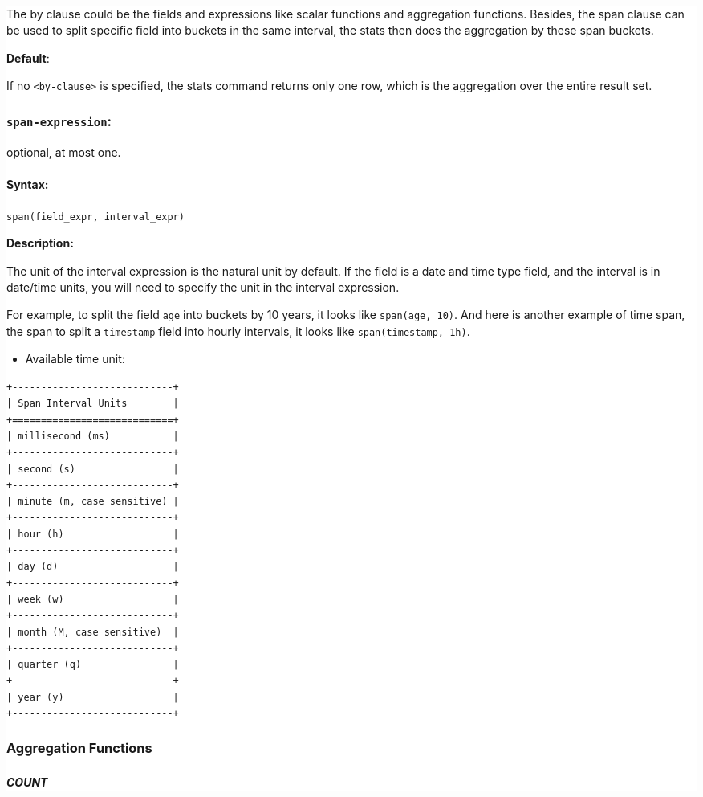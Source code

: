 The by clause could be the fields and expressions like scalar functions and aggregation functions.
Besides, the span clause can be used to split specific field into buckets in the same interval, the stats then does the aggregation by these span buckets.
 
**Default**:

If no `<by-clause>` is specified, the stats command returns only one row, which is the aggregation over the entire result set.

### **`span-expression`**:
optional, at most one.

#### Syntax: 
`span(field_expr, interval_expr)`
 
**Description:**

The unit of the interval expression is the natural unit by default.
If the field is a date and time type field, and the interval is in date/time units, you will need to specify the unit in the interval expression.

For example, to split the field ``age`` into buckets by 10 years, it looks like ``span(age, 10)``. And here is another example of time span, the span to split a ``timestamp`` field into hourly intervals, it looks like ``span(timestamp, 1h)``.

* Available time unit:
```
+----------------------------+
| Span Interval Units        |
+============================+
| millisecond (ms)           |
+----------------------------+
| second (s)                 |
+----------------------------+
| minute (m, case sensitive) |
+----------------------------+
| hour (h)                   |
+----------------------------+
| day (d)                    |
+----------------------------+
| week (w)                   |
+----------------------------+
| month (M, case sensitive)  |
+----------------------------+
| quarter (q)                |
+----------------------------+
| year (y)                   |
+----------------------------+
```

### Aggregation Functions

#### _COUNT_
